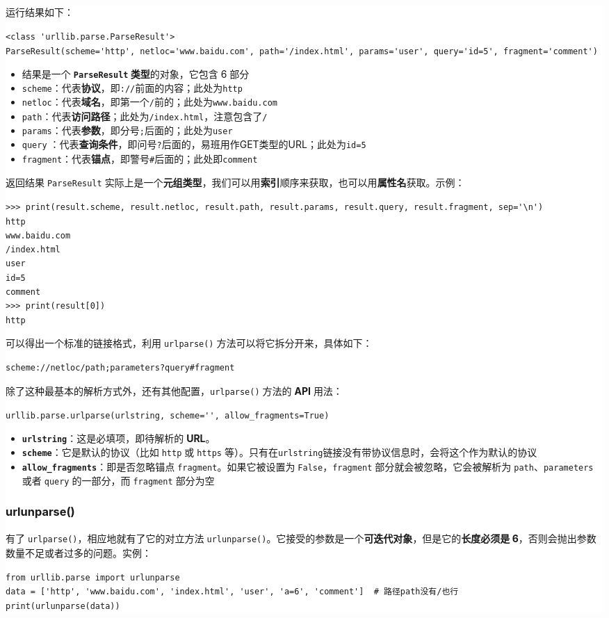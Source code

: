 运行结果如下：

```
<class 'urllib.parse.ParseResult'>
ParseResult(scheme='http', netloc='www.baidu.com', path='/index.html', params='user', query='id=5', fragment='comment')
```

- 结果是一个 **`ParseResult` 类型**的对象，它包含 6 部分
- `scheme`：代表**协议**，即`://`前面的内容；此处为`http`
- `netloc`：代表**域名**，即第一个`/`前的；此处为`www.baidu.com`
- `path`：代表**访问路径**；此处为`/index.html`，注意包含了`/`
- `params`：代表**参数**，即分号`;`后面的；此处为`user`
- `query` ：代表**查询条件**，即问号`?`后面的，易班用作GET类型的URL；此处为`id=5`
- `fragment`：代表**锚点**，即警号`#`后面的；此处即`comment`

返回结果 `ParseResult` 实际上是一个**元组类型**，我们可以用**索引**顺序来获取，也可以用**属性名**获取。示例：

```
>>> print(result.scheme, result.netloc, result.path, result.params, result.query, result.fragment, sep='\n')
http
www.baidu.com
/index.html
user
id=5
comment
>>> print(result[0])
http
```

可以得出一个标准的链接格式，利用 `urlparse()` 方法可以将它拆分开来，具体如下：

```
scheme://netloc/path;parameters?query#fragment
```

除了这种最基本的解析方式外，还有其他配置，`urlparse()` 方法的 **API** 用法：

```
urllib.parse.urlparse(urlstring, scheme='', allow_fragments=True)
```

- **`urlstring`**：这是必填项，即待解析的 **URL**。
- **`scheme`**：它是默认的协议（比如 `http` 或 `https` 等）。只有在`urlstring`链接没有带协议信息时，会将这个作为默认的协议
- **`allow_fragments`**：即是否忽略锚点 `fragment`。如果它被设置为 `False`，`fragment` 部分就会被忽略，它会被解析为 `path`、`parameters` 或者 `query` 的一部分，而 `fragment` 部分为空

### urlunparse()

有了 `urlparse()`，相应地就有了它的对立方法 `urlunparse()`。它接受的参数是一个**可迭代对象**，但是它的**长度必须是 6**，否则会抛出参数数量不足或者过多的问题。实例：

```
from urllib.parse import urlunparse
data = ['http', 'www.baidu.com', 'index.html', 'user', 'a=6', 'comment']  # 路径path没有/也行
print(urlunparse(data))
```

